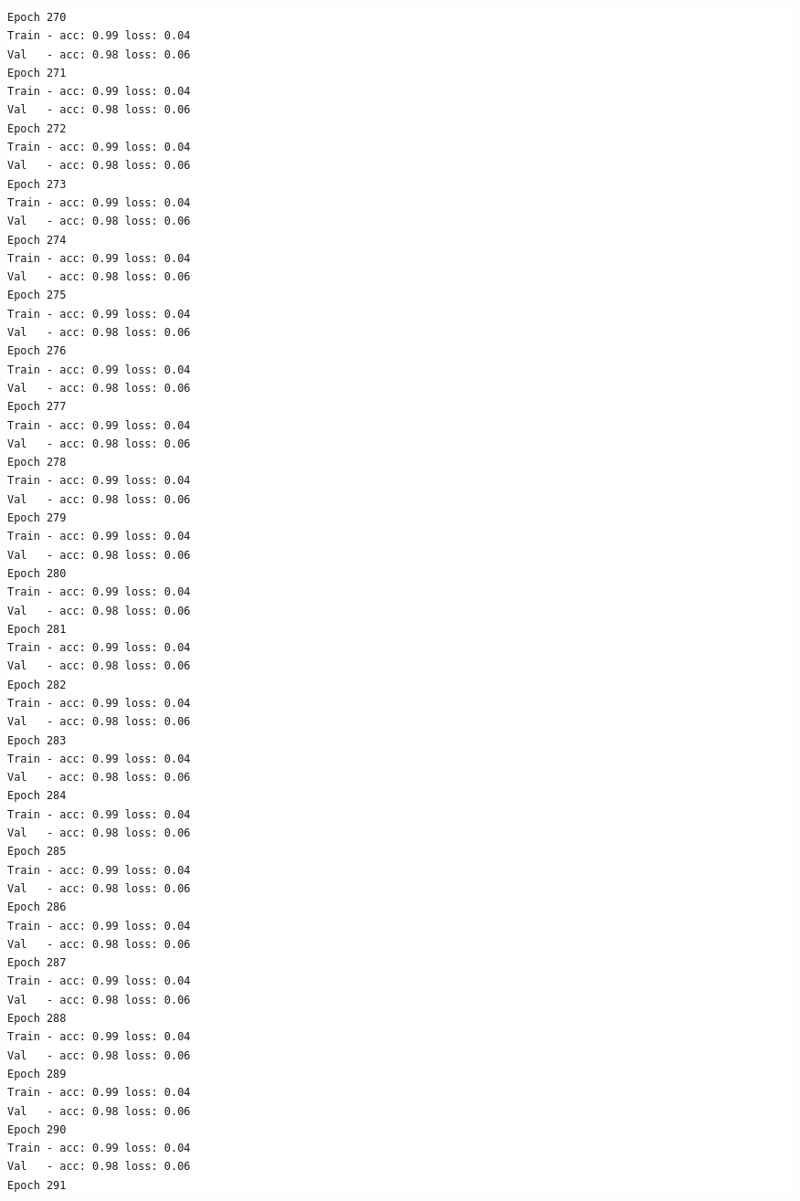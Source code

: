     Epoch 270
    Train - acc: 0.99 loss: 0.04 
    Val   - acc: 0.98 loss: 0.06 
    Epoch 271
    Train - acc: 0.99 loss: 0.04 
    Val   - acc: 0.98 loss: 0.06 
    Epoch 272
    Train - acc: 0.99 loss: 0.04 
    Val   - acc: 0.98 loss: 0.06 
    Epoch 273
    Train - acc: 0.99 loss: 0.04 
    Val   - acc: 0.98 loss: 0.06 
    Epoch 274
    Train - acc: 0.99 loss: 0.04 
    Val   - acc: 0.98 loss: 0.06 
    Epoch 275
    Train - acc: 0.99 loss: 0.04 
    Val   - acc: 0.98 loss: 0.06 
    Epoch 276
    Train - acc: 0.99 loss: 0.04 
    Val   - acc: 0.98 loss: 0.06 
    Epoch 277
    Train - acc: 0.99 loss: 0.04 
    Val   - acc: 0.98 loss: 0.06 
    Epoch 278
    Train - acc: 0.99 loss: 0.04 
    Val   - acc: 0.98 loss: 0.06 
    Epoch 279
    Train - acc: 0.99 loss: 0.04 
    Val   - acc: 0.98 loss: 0.06 
    Epoch 280
    Train - acc: 0.99 loss: 0.04 
    Val   - acc: 0.98 loss: 0.06 
    Epoch 281
    Train - acc: 0.99 loss: 0.04 
    Val   - acc: 0.98 loss: 0.06 
    Epoch 282
    Train - acc: 0.99 loss: 0.04 
    Val   - acc: 0.98 loss: 0.06 
    Epoch 283
    Train - acc: 0.99 loss: 0.04 
    Val   - acc: 0.98 loss: 0.06 
    Epoch 284
    Train - acc: 0.99 loss: 0.04 
    Val   - acc: 0.98 loss: 0.06 
    Epoch 285
    Train - acc: 0.99 loss: 0.04 
    Val   - acc: 0.98 loss: 0.06 
    Epoch 286
    Train - acc: 0.99 loss: 0.04 
    Val   - acc: 0.98 loss: 0.06 
    Epoch 287
    Train - acc: 0.99 loss: 0.04 
    Val   - acc: 0.98 loss: 0.06 
    Epoch 288
    Train - acc: 0.99 loss: 0.04 
    Val   - acc: 0.98 loss: 0.06 
    Epoch 289
    Train - acc: 0.99 loss: 0.04 
    Val   - acc: 0.98 loss: 0.06 
    Epoch 290
    Train - acc: 0.99 loss: 0.04 
    Val   - acc: 0.98 loss: 0.06 
    Epoch 291